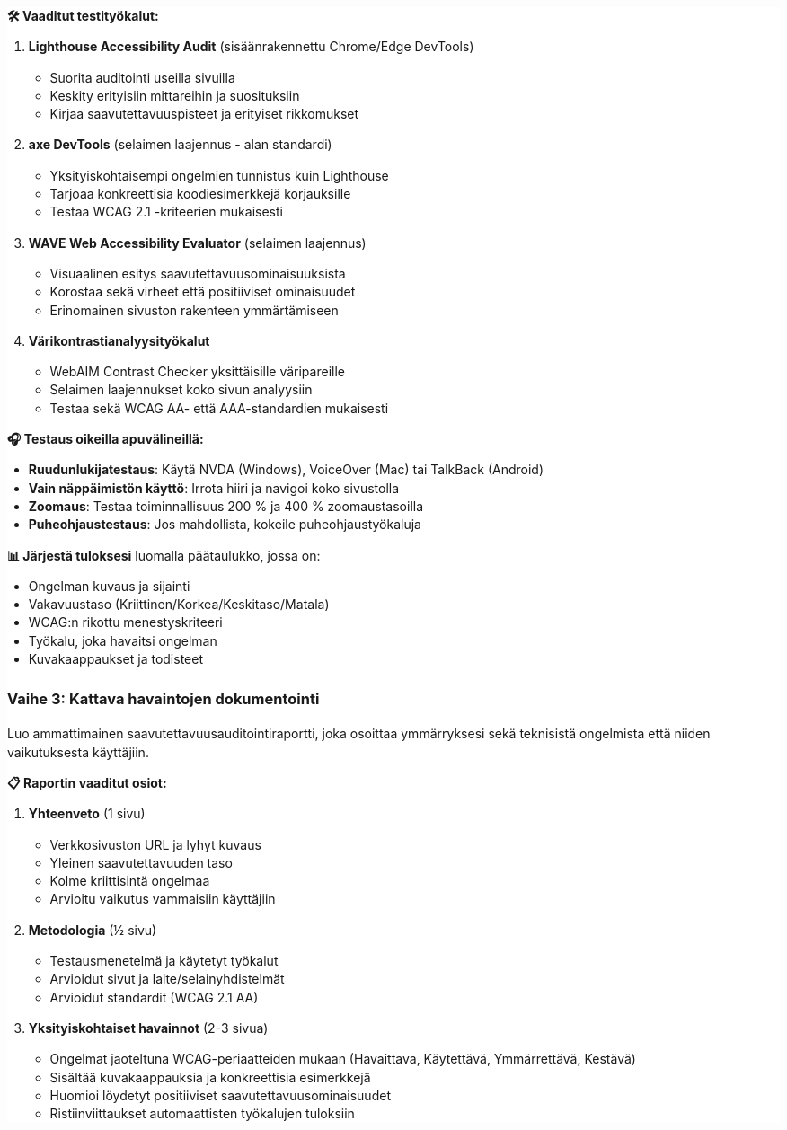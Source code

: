 **🛠️ Vaaditut testityökalut:**

1. **Lighthouse Accessibility Audit** (sisäänrakennettu Chrome/Edge DevTools)
   - Suorita auditointi useilla sivuilla
   - Keskity erityisiin mittareihin ja suosituksiin
   - Kirjaa saavutettavuuspisteet ja erityiset rikkomukset

2. **axe DevTools** (selaimen laajennus - alan standardi)
   - Yksityiskohtaisempi ongelmien tunnistus kuin Lighthouse
   - Tarjoaa konkreettisia koodiesimerkkejä korjauksille
   - Testaa WCAG 2.1 -kriteerien mukaisesti

3. **WAVE Web Accessibility Evaluator** (selaimen laajennus)
   - Visuaalinen esitys saavutettavuusominaisuuksista
   - Korostaa sekä virheet että positiiviset ominaisuudet
   - Erinomainen sivuston rakenteen ymmärtämiseen

4. **Värikontrastianalyysityökalut**
   - WebAIM Contrast Checker yksittäisille väripareille
   - Selaimen laajennukset koko sivun analyysiin
   - Testaa sekä WCAG AA- että AAA-standardien mukaisesti

**🎧 Testaus oikeilla apuvälineillä:**
- **Ruudunlukijatestaus**: Käytä NVDA (Windows), VoiceOver (Mac) tai TalkBack (Android)
- **Vain näppäimistön käyttö**: Irrota hiiri ja navigoi koko sivustolla
- **Zoomaus**: Testaa toiminnallisuus 200 % ja 400 % zoomaustasoilla
- **Puheohjaustestaus**: Jos mahdollista, kokeile puheohjaustyökaluja

**📊 Järjestä tuloksesi** luomalla päätaulukko, jossa on:
- Ongelman kuvaus ja sijainti
- Vakavuustaso (Kriittinen/Korkea/Keskitaso/Matala)
- WCAG:n rikottu menestyskriteeri
- Työkalu, joka havaitsi ongelman
- Kuvakaappaukset ja todisteet

### Vaihe 3: Kattava havaintojen dokumentointi

Luo ammattimainen saavutettavuusauditointiraportti, joka osoittaa ymmärryksesi sekä teknisistä ongelmista että niiden vaikutuksesta käyttäjiin.

**📋 Raportin vaaditut osiot:**

1. **Yhteenveto** (1 sivu)
   - Verkkosivuston URL ja lyhyt kuvaus
   - Yleinen saavutettavuuden taso
   - Kolme kriittisintä ongelmaa
   - Arvioitu vaikutus vammaisiin käyttäjiin

2. **Metodologia** (½ sivu)
   - Testausmenetelmä ja käytetyt työkalut
   - Arvioidut sivut ja laite/selainyhdistelmät
   - Arvioidut standardit (WCAG 2.1 AA)

3. **Yksityiskohtaiset havainnot** (2-3 sivua)
   - Ongelmat jaoteltuna WCAG-periaatteiden mukaan (Havaittava, Käytettävä, Ymmärrettävä, Kestävä)
   - Sisältää kuvakaappauksia ja konkreettisia esimerkkejä
   - Huomioi löydetyt positiiviset saavutettavuusominaisuudet
   - Ristiinviittaukset automaattisten työkalujen tuloksiin
